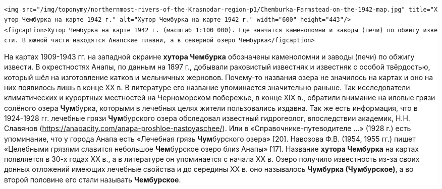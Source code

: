     <img src="/img/toponymy/northernmost-rivers-of-the-Krasnodar-region-p1/Chemburka-Farmstead-on-the-1942-map.jpg" title="Хутор Чембурка на карте 1942 г." alt="Хутор Чембурка на карте 1942 г." width="600" height="443"/>
    <figcaption>Хутор Чембурка на карте 1942 г. (масштаб 1:100 000). Где значатся каменоломни и заводы (печи) по обжигу извести. В южной части находятся Анапские плавни, а в северной озеро Чембурка</figcaption>
</figure>

На картах 1909-1943 гг. на западной окраине **хутора Чембурка** обозначены каменоломни и заводы (печи) по обжигу извести. В окрестностях Анапы, по данным на 1897 г., добывали раковистый известняк и известняк с особой твёрдостью, который шёл на изготовление катков и мельничных жерновов. Почему-то названия озера не значилось на картах и оно на них появилось лишь в конце ХХ в. В литературе его название упоминается значительно раньше. Так исследователи климатических и курортных местностей на Черноморском побережье, в конце ХIХ в., обратили внимание на иловые грязи солёного озера **Чум**бурка, которыми в лечебных целях жители пользовались издавна. Так же есть информация, что в 1924-1928 гг. лечебные грязи **Чум**бурского озера обследовал известный гидрогеолог, впоследствии академик, Н.Н. Славянов (https://anapacity.com/anapa-proshloe-nastoyaschee/). Или в «Справочнике-путеводителе ...» (1928 г.) есть упоминание, что у города Анапа есть «Лечебная грязь **Чум**бурского озера» [20]. Навозова Ф.В. (1954, 1955 гг.) пишет «Целебными грязями славится небольшое **Чем**бурское озеро близ Анапы» [17]. Название **хутора Чембурка** на картах появляется в 30-х годах ХХ в., а в литературе он упоминается с начала ХХ в. Озеро получило известность из-за своих донных отложений имеющих лечебные свойства и до середины ХХ в. оно называлось **Чумбурка (Чумбурское)**, а во второй половине его стали называть **Чембурское**.

<figure>